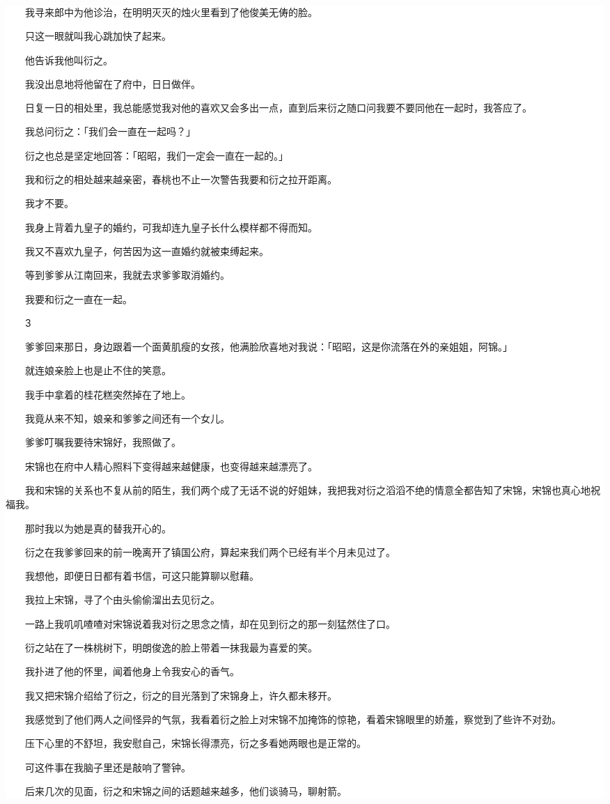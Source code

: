 &emsp;&emsp;我寻来郎中为他诊治，在明明灭灭的烛火里看到了他俊美无俦的脸。  
  
&emsp;&emsp;只这一眼就叫我心跳加快了起来。  
  
&emsp;&emsp;他告诉我他叫衍之。  
  
&emsp;&emsp;我没出息地将他留在了府中，日日做伴。  
  
&emsp;&emsp;日复一日的相处里，我总能感觉我对他的喜欢又会多出一点，直到后来衍之随口问我要不要同他在一起时，我答应了。  
  
&emsp;&emsp;我总问衍之：「我们会一直在一起吗？」  
  
&emsp;&emsp;衍之也总是坚定地回答：「昭昭，我们一定会一直在一起的。」  
  
&emsp;&emsp;我和衍之的相处越来越亲密，春桃也不止一次警告我要和衍之拉开距离。  
  
&emsp;&emsp;我才不要。  
  
&emsp;&emsp;我身上背着九皇子的婚约，可我却连九皇子长什么模样都不得而知。  
  
&emsp;&emsp;我又不喜欢九皇子，何苦因为这一直婚约就被束缚起来。  
  
&emsp;&emsp;等到爹爹从江南回来，我就去求爹爹取消婚约。  
  
&emsp;&emsp;我要和衍之一直在一起。  
  
&emsp;&emsp;3  
  
&emsp;&emsp;爹爹回来那日，身边跟着一个面黄肌瘦的女孩，他满脸欣喜地对我说：「昭昭，这是你流落在外的亲姐姐，阿锦。」  
  
&emsp;&emsp;就连娘亲脸上也是止不住的笑意。  
  
&emsp;&emsp;我手中拿着的桂花糕突然掉在了地上。  
  
&emsp;&emsp;我竟从来不知，娘亲和爹爹之间还有一个女儿。  
  
&emsp;&emsp;爹爹叮嘱我要待宋锦好，我照做了。  
  
&emsp;&emsp;宋锦也在府中人精心照料下变得越来越健康，也变得越来越漂亮了。  
  
&emsp;&emsp;我和宋锦的关系也不复从前的陌生，我们两个成了无话不说的好姐妹，我把我对衍之滔滔不绝的情意全都告知了宋锦，宋锦也真心地祝福我。  
  
&emsp;&emsp;那时我以为她是真的替我开心的。  
  
&emsp;&emsp;衍之在我爹爹回来的前一晚离开了镇国公府，算起来我们两个已经有半个月未见过了。  
  
&emsp;&emsp;我想他，即便日日都有着书信，可这只能算聊以慰藉。  
  
&emsp;&emsp;我拉上宋锦，寻了个由头偷偷溜出去见衍之。  
  
&emsp;&emsp;一路上我叽叽喳喳对宋锦说着我对衍之思念之情，却在见到衍之的那一刻猛然住了口。  
  
&emsp;&emsp;衍之站在了一株桃树下，明朗俊逸的脸上带着一抹我最为喜爱的笑。  
  
&emsp;&emsp;我扑进了他的怀里，闻着他身上令我安心的香气。  
  
&emsp;&emsp;我又把宋锦介绍给了衍之，衍之的目光落到了宋锦身上，许久都未移开。  
  
&emsp;&emsp;我感觉到了他们两人之间怪异的气氛，我看着衍之脸上对宋锦不加掩饰的惊艳，看着宋锦眼里的娇羞，察觉到了些许不对劲。  
  
&emsp;&emsp;压下心里的不舒坦，我安慰自己，宋锦长得漂亮，衍之多看她两眼也是正常的。  
  
&emsp;&emsp;可这件事在我脑子里还是敲响了警钟。  
  
&emsp;&emsp;后来几次的见面，衍之和宋锦之间的话题越来越多，他们谈骑马，聊射箭。  
  